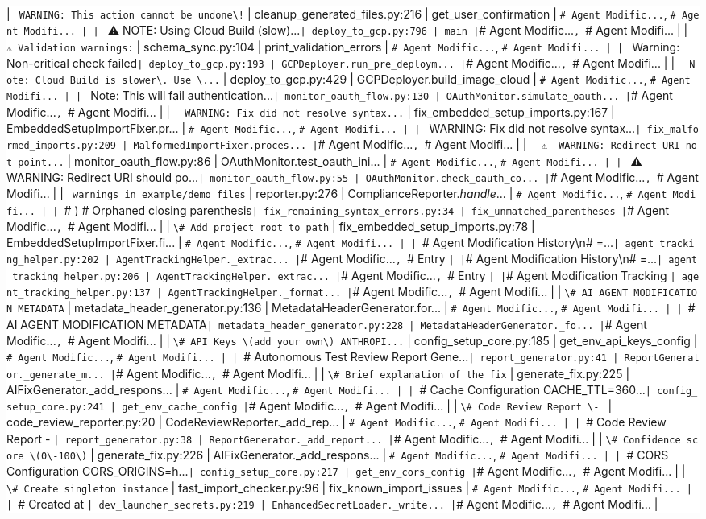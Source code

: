 | `
WARNING: This action cannot be undone\!` | cleanup_generated_files.py:216 | get_user_confirmation | `# Agent Modific...`, `# Agent Modifi... |
| `
⚠️ NOTE: Using Cloud Build \(slow\)\...` | deploy_to_gcp.py:796 | main | `# Agent Modific...`, `# Agent Modifi... |
| `
⚠️ Validation warnings:` | schema_sync.py:104 | print_validation_errors | `# Agent Modific...`, `# Agent Modifi... |
| `     Warning: Non\-critical check failed` | deploy_to_gcp.py:193 | GCPDeployer.run_pre_deploym... | `# Agent Modific...`, `# Agent Modifi... |
| `  Note: Cloud Build is slower\. Use \...` | deploy_to_gcp.py:429 | GCPDeployer.build_image_cloud | `# Agent Modific...`, `# Agent Modifi... |
| `  Note: This will fail authentication...` | monitor_oauth_flow.py:130 | OAuthMonitor.simulate_oauth... | `# Agent Modific...`, `# Agent Modifi... |
| `  WARNING: Fix did not resolve syntax...` | fix_embedded_setup_imports.py:167 | EmbeddedSetupImportFixer.pr... | `# Agent Modific...`, `# Agent Modifi... |
| `  WARNING: Fix did not resolve syntax...` | fix_malformed_imports.py:209 | MalformedImportFixer.proces... | `# Agent Modific...`, `# Agent Modifi... |
| `  ⚠️  WARNING: Redirect URI not point...` | monitor_oauth_flow.py:86 | OAuthMonitor.test_oauth_ini... | `# Agent Modific...`, `# Agent Modifi... |
| `  ⚠️  WARNING: Redirect URI should po...` | monitor_oauth_flow.py:55 | OAuthMonitor.check_oauth_co... | `# Agent Modific...`, `# Agent Modifi... |
| ` warnings in example/demo files` | reporter.py:276 | ComplianceReporter._handle_... | `# Agent Modific...`, `# Agent Modifi... |
| `\# \)  \# Orphaned closing parenthesis` | fix_remaining_syntax_errors.py:34 | fix_unmatched_parentheses | `# Agent Modific...`, `# Agent Modifi... |
| `\# Add project root to path` | fix_embedded_setup_imports.py:78 | EmbeddedSetupImportFixer.fi... | `# Agent Modific...`, `# Agent Modifi... |
| `\# Agent Modification History\\n\# =\...` | agent_tracking_helper.py:202 | AgentTrackingHelper._extrac... | `# Agent Modific...`, `# Entry ` |
| `\# Agent Modification History\\n\# =\...` | agent_tracking_helper.py:206 | AgentTrackingHelper._extrac... | `# Agent Modific...`, `# Entry ` |
| `\# Agent Modification Tracking
` | agent_tracking_helper.py:137 | AgentTrackingHelper._format... | `# Agent Modific...`, `# Agent Modifi... |
| `\# AI AGENT MODIFICATION METADATA` | metadata_header_generator.py:136 | MetadataHeaderGenerator.for... | `# Agent Modific...`, `# Agent Modifi... |
| `\# AI AGENT MODIFICATION METADATA` | metadata_header_generator.py:228 | MetadataHeaderGenerator._fo... | `# Agent Modific...`, `# Agent Modifi... |
| `\# API Keys \(add your own\)
ANTHROPI...` | config_setup_core.py:185 | get_env_api_keys_config | `# Agent Modific...`, `# Agent Modifi... |
| `\# Autonomous Test Review Report
Gene...` | report_generator.py:41 | ReportGenerator._generate_m... | `# Agent Modific...`, `# Agent Modifi... |
| `\# Brief explanation of the fix` | generate_fix.py:225 | AIFixGenerator._add_respons... | `# Agent Modific...`, `# Agent Modifi... |
| `\# Cache Configuration
CACHE\_TTL=360...` | config_setup_core.py:241 | get_env_cache_config | `# Agent Modific...`, `# Agent Modifi... |
| `\# Code Review Report \- ` | code_review_reporter.py:20 | CodeReviewReporter._add_rep... | `# Agent Modific...`, `# Agent Modifi... |
| `\# Code Review Report \- ` | report_generator.py:38 | ReportGenerator._add_report... | `# Agent Modific...`, `# Agent Modifi... |
| `\# Confidence score \(0\-100\)` | generate_fix.py:226 | AIFixGenerator._add_respons... | `# Agent Modific...`, `# Agent Modifi... |
| `\# CORS Configuration
CORS\_ORIGINS=h...` | config_setup_core.py:217 | get_env_cors_config | `# Agent Modific...`, `# Agent Modifi... |
| `\# Create singleton instance` | fast_import_checker.py:96 | fix_known_import_issues | `# Agent Modific...`, `# Agent Modifi... |
| `\# Created at ` | dev_launcher_secrets.py:219 | EnhancedSecretLoader._write... | `# Agent Modific...`, `# Agent Modifi... |